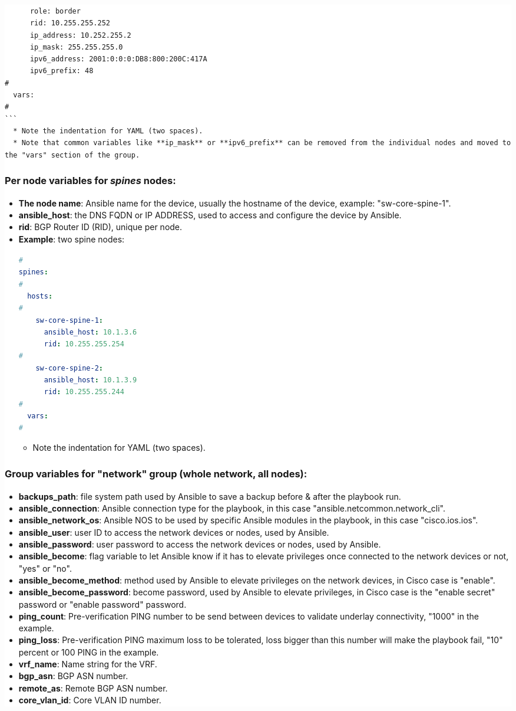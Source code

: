           role: border
          rid: 10.255.255.252
          ip_address: 10.252.255.2
          ip_mask: 255.255.255.0
          ipv6_address: 2001:0:0:0:DB8:800:200C:417A
          ipv6_prefix: 48
    #
      vars:
    #
    ```
      * Note the indentation for YAML (two spaces).
      * Note that common variables like **ip_mask** or **ipv6_prefix** can be removed from the individual nodes and moved to the "vars" section of the group.

### Per node variables for _spines_ nodes:
  * **The node name**: Ansible name for the device, usually the hostname of the device, example: "sw-core-spine-1".
  * **ansible_host**: the DNS FQDN or IP ADDRESS, used to access and configure the device by Ansible.
  * **rid**: BGP Router ID (RID), unique per node.
  * **Example**: two spine nodes:
    ```YAML
    #
    spines:
    #
      hosts:
    #
        sw-core-spine-1:
          ansible_host: 10.1.3.6
          rid: 10.255.255.254
    #
        sw-core-spine-2:
          ansible_host: 10.1.3.9
          rid: 10.255.255.244
    #
      vars:
    #
    ```
      * Note the indentation for YAML (two spaces).

### Group variables for "network" group (whole network, all nodes):
  * **backups_path**: file system path used by Ansible to save a backup before & after the playbook run.
  * **ansible_connection**: Ansible connection type for the playbook, in this case "ansible.netcommon.network_cli".
  * **ansible_network_os**: Ansible NOS to be used by specific Ansible modules in the playbook, in this case "cisco.ios.ios".
  * **ansible_user**: user ID to access the network devices or nodes, used by Ansible.
  * **ansible_password**: user password to access the network devices or nodes, used by Ansible.
  * **ansible_become**: flag variable to let Ansible know if it has to elevate privileges once connected to the network devices or not, "yes" or "no".
  * **ansible_become_method**: method used by Ansible to elevate privileges on the network devices, in Cisco case is "enable".
  * **ansible_become_password**: become password, used by Ansible to elevate privileges, in Cisco case is the "enable secret" password or "enable password" password.
  * **ping_count**: Pre-verification PING number to be send between devices to validate underlay connectivity, "1000" in the example.
  * **ping_loss**: Pre-verification PING maximum loss to be tolerated, loss bigger than this number will make the playbook fail, "10" percent or 100 PING in the example.
  * **vrf_name**: Name string for the VRF.
  * **bgp_asn**: BGP ASN number.
  * **remote_as**: Remote BGP ASN number.
  * **core_vlan_id**: Core VLAN ID number.